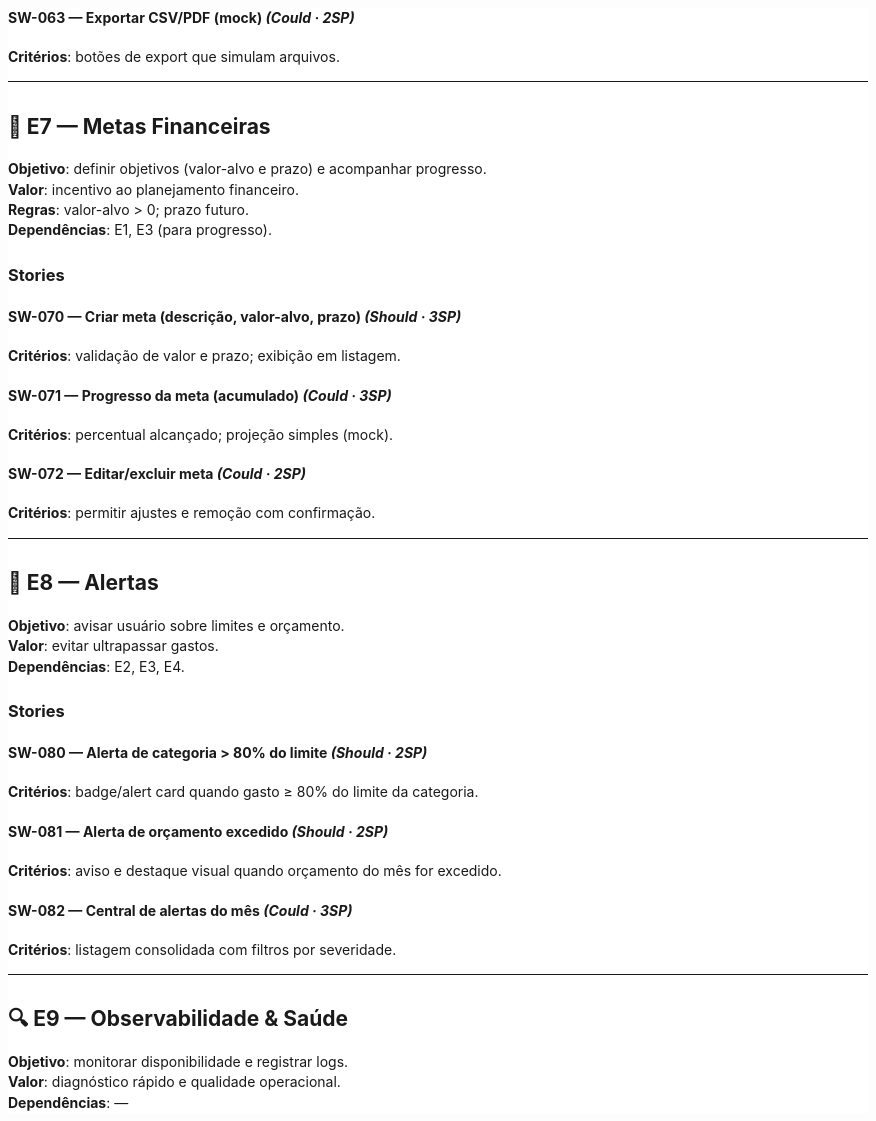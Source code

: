 #### SW-063 — Exportar CSV/PDF (mock) _(Could · 2SP)_
**Critérios**: botões de export que simulam arquivos.

---

## 🎯 **E7 — Metas Financeiras**

**Objetivo**: definir objetivos (valor-alvo e prazo) e acompanhar progresso.  
**Valor**: incentivo ao planejamento financeiro.  
**Regras**: valor-alvo > 0; prazo futuro.  
**Dependências**: E1, E3 (para progresso).

### Stories

#### SW-070 — Criar meta (descrição, valor-alvo, prazo) _(Should · 3SP)_
**Critérios**: validação de valor e prazo; exibição em listagem.

#### SW-071 — Progresso da meta (acumulado) _(Could · 3SP)_
**Critérios**: percentual alcançado; projeção simples (mock).

#### SW-072 — Editar/excluir meta _(Could · 2SP)_
**Critérios**: permitir ajustes e remoção com confirmação.

---

## 🚨 **E8 — Alertas**

**Objetivo**: avisar usuário sobre limites e orçamento.  
**Valor**: evitar ultrapassar gastos.  
**Dependências**: E2, E3, E4.

### Stories

#### SW-080 — Alerta de categoria > 80% do limite _(Should · 2SP)_
**Critérios**: badge/alert card quando gasto ≥ 80% do limite da categoria.

#### SW-081 — Alerta de orçamento excedido _(Should · 2SP)_
**Critérios**: aviso e destaque visual quando orçamento do mês for excedido.

#### SW-082 — Central de alertas do mês _(Could · 3SP)_
**Critérios**: listagem consolidada com filtros por severidade.

---

## 🔍 **E9 — Observabilidade & Saúde**

**Objetivo**: monitorar disponibilidade e registrar logs.  
**Valor**: diagnóstico rápido e qualidade operacional.  
**Dependências**: —  
